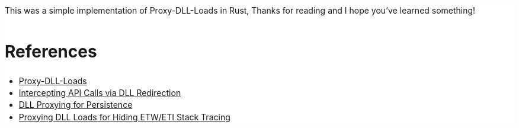 This was a simple implementation of Proxy-DLL-Loads in Rust, Thanks for reading and I hope you’ve learned something!
# References

- [Proxy-DLL-Loads](https://github.com/kleiton0x00/Proxy-DLL-Loads)
- [Intercepting API Calls via DLL Redirection](https://dl.packetstormsecurity.net/papers/win/intercept_apis_dll_redirection.pdf)
- [DLL Proxying for Persistence](https://www.ired.team/offensive-security/persistence/dll-proxying-for-persistence)
- [Proxying DLL Loads for Hiding ETW/ETI Stack Tracing](https://0xdarkvortex.dev/proxying-dll-loads-for-hiding-etwti-stack-tracing/)